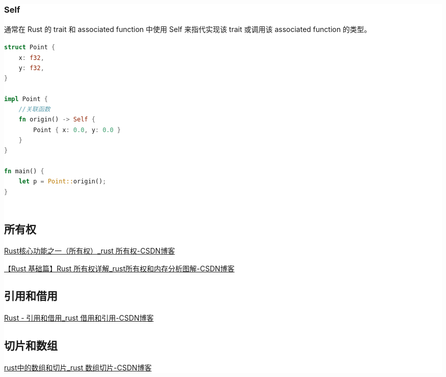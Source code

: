 ### Self

通常在 Rust 的 trait 和 associated function 中使用 Self 来指代实现该 trait 或调用该 associated function 的类型。

```rust
struct Point {
    x: f32,
    y: f32,
}
 
impl Point {
    //关联函数
    fn origin() -> Self {
        Point { x: 0.0, y: 0.0 }
    }
}
 
fn main() {
    let p = Point::origin();
}
 
```



## 所有权

[Rust核心功能之一（所有权）_rust 所有权-CSDN博客](https://blog.csdn.net/u014388408/article/details/134141656?ops_request_misc=%7B%22request%5Fid%22%3A%22172183502916800227449484%22%2C%22scm%22%3A%2220140713.130102334..%22%7D&request_id=172183502916800227449484&biz_id=0&utm_medium=distribute.pc_search_result.none-task-blog-2~all~sobaiduend~default-1-134141656-null-null.142^v100^pc_search_result_base8&utm_term=rust所有权&spm=1018.2226.3001.4187)

[【Rust 基础篇】Rust 所有权详解_rust所有权和内存分析图解-CSDN博客](https://blog.csdn.net/qq_21484461/article/details/131446498?ops_request_misc=%7B%22request%5Fid%22%3A%22172183502916800227449484%22%2C%22scm%22%3A%2220140713.130102334..%22%7D&request_id=172183502916800227449484&biz_id=0&utm_medium=distribute.pc_search_result.none-task-blog-2~all~baidu_landing_v2~default-5-131446498-null-null.142^v100^pc_search_result_base8&utm_term=rust所有权&spm=1018.2226.3001.4187)

## 引用和借用

[Rust - 引用和借用_rust 借用和引用-CSDN博客](https://blog.csdn.net/jiang1126/article/details/137867763?ops_request_misc=&request_id=&biz_id=102&utm_term=rust引用和借用&utm_medium=distribute.pc_search_result.none-task-blog-2~all~sobaiduweb~default-0-137867763.142^v100^pc_search_result_base8&spm=1018.2226.3001.4187)

## 切片和数组

[rust中的数组和切片_rust 数组切片-CSDN博客](https://blog.csdn.net/z974656361/article/details/107596501?ops_request_misc=%7B%22request%5Fid%22%3A%22172183623316800178526100%22%2C%22scm%22%3A%2220140713.130102334..%22%7D&request_id=172183623316800178526100&biz_id=0&utm_medium=distribute.pc_search_result.none-task-blog-2~all~baidu_landing_v2~default-1-107596501-null-null.142^v100^pc_search_result_base8&utm_term=rust切片和数组&spm=1018.2226.3001.4187)

